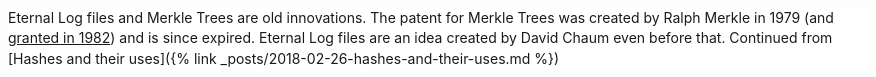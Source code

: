 Eternal Log files and Merkle Trees are old innovations. The
patent for Merkle Trees was created by Ralph Merkle in 1979 (and
[granted in 1982](https://worldwide.espacenet.com/publicationDetails/biblio?CC=US&NR=4309569&KC=&FT=E&locale=en_EP))
and is since expired. Eternal Log files are an idea created by
David Chaum even before that. Continued from 
[Hashes and their uses]({% link _posts/2018-02-26-hashes-and-their-uses.md %})
